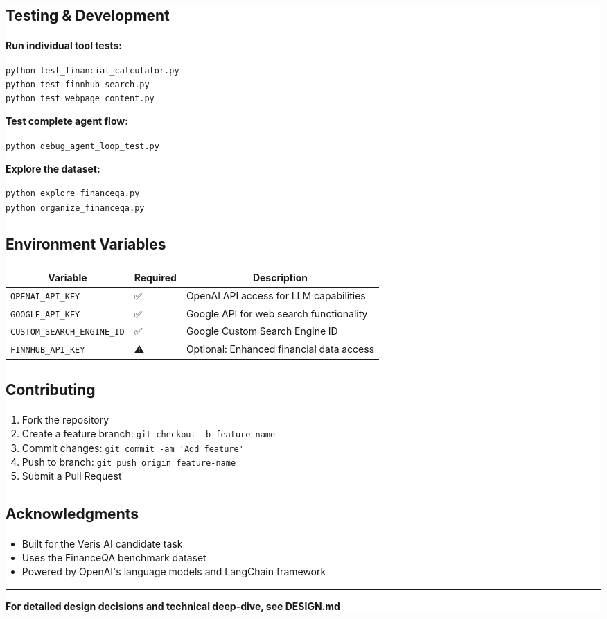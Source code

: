 ## Testing & Development

**Run individual tool tests:**
```bash
python test_financial_calculator.py
python test_finnhub_search.py
python test_webpage_content.py
```

**Test complete agent flow:**
```bash
python debug_agent_loop_test.py
```

**Explore the dataset:**
```bash
python explore_financeqa.py
python organize_financeqa.py
```

## Environment Variables

| Variable | Required | Description |
|----------|----------|-------------|
| `OPENAI_API_KEY` | ✅ | OpenAI API access for LLM capabilities |
| `GOOGLE_API_KEY` | ✅ | Google API for web search functionality |
| `CUSTOM_SEARCH_ENGINE_ID` | ✅ | Google Custom Search Engine ID |
| `FINNHUB_API_KEY` | ⚠️ | Optional: Enhanced financial data access |

## Contributing

1. Fork the repository
2. Create a feature branch: `git checkout -b feature-name`
3. Commit changes: `git commit -am 'Add feature'`
4. Push to branch: `git push origin feature-name`
5. Submit a Pull Request

## Acknowledgments

- Built for the Veris AI candidate task
- Uses the FinanceQA benchmark dataset
- Powered by OpenAI's language models and LangChain framework

---

**For detailed design decisions and technical deep-dive, see [DESIGN.md](DESIGN.md)**